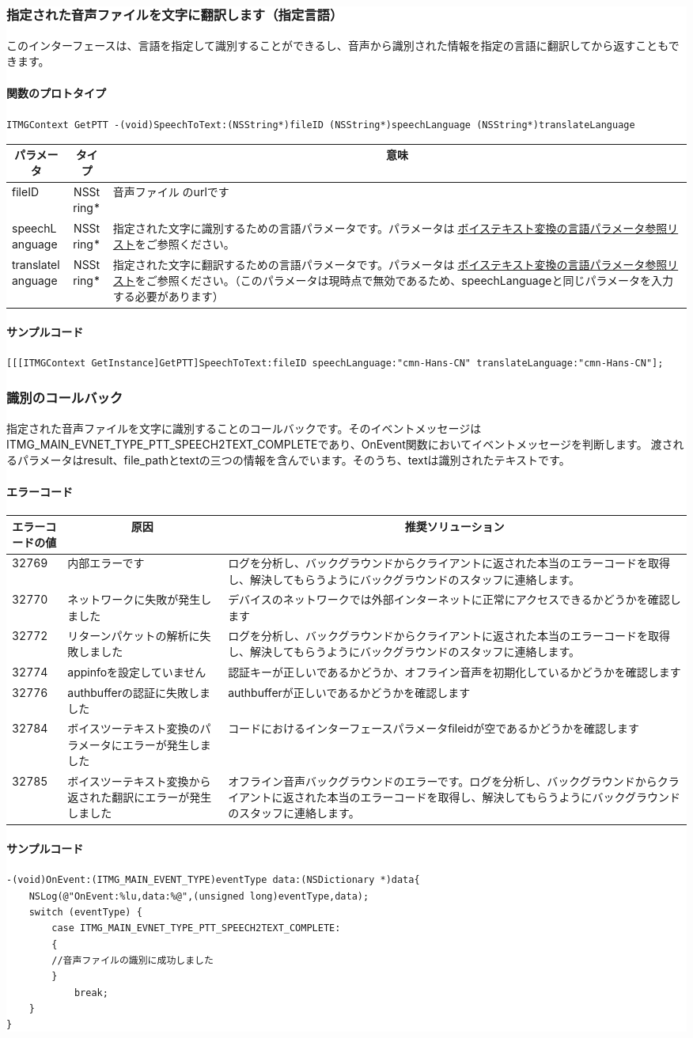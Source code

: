 

### 指定された音声ファイルを文字に翻訳します（指定言語）
このインターフェースは、言語を指定して識別することができるし、音声から識別された情報を指定の言語に翻訳してから返すこともできます。

####  関数のプロトタイプ  
```
ITMGContext GetPTT -(void)SpeechToText:(NSString*)fileID (NSString*)speechLanguage (NSString*)translateLanguage
```
|パラメータ     | タイプ         |意味|
| ------------- |:-------------:|-------------|
| fileID    |NSString*                     |音声ファイル のurlです|
| speechLanguage    |NSString*                     |指定された文字に識別するための言語パラメータです。パラメータは [ボイステキスト変換の言語パラメータ参照リスト](https://intl.cloud.tencent.com/document/product/607/30260)をご参照ください。|
| translatelanguage    |NSString*                     |指定された文字に翻訳するための言語パラメータです。パラメータは [ボイステキスト変換の言語パラメータ参照リスト](https://intl.cloud.tencent.com/document/product/607/30260)をご参照ください。（このパラメータは現時点で無効であるため、speechLanguageと同じパラメータを入力する必要があります）|

####  サンプルコード  
```
[[[ITMGContext GetInstance]GetPTT]SpeechToText:fileID speechLanguage:"cmn-Hans-CN" translateLanguage:"cmn-Hans-CN"];
```



### 識別のコールバック
指定された音声ファイルを文字に識別することのコールバックです。そのイベントメッセージはITMG_MAIN_EVNET_TYPE_PTT_SPEECH2TEXT_COMPLETEであり、OnEvent関数においてイベントメッセージを判断します。
渡されるパラメータはresult、file_pathとtextの三つの情報を含んでいます。そのうち、textは識別されたテキストです。

#### エラーコード

|エラーコードの値 |原因  |推奨ソリューション        |
|-----|------|------|
|32769  |内部エラーです|ログを分析し、バックグラウンドからクライアントに返された本当のエラーコードを取得し、解決してもらうようにバックグラウンドのスタッフに連絡します。|
|32770   |ネットワークに失敗が発生しました|デバイスのネットワークでは外部インターネットに正常にアクセスできるかどうかを確認します|
|32772  |リターンパケットの解析に失敗しました|ログを分析し、バックグラウンドからクライアントに返された本当のエラーコードを取得し、解決してもらうようにバックグラウンドのスタッフに連絡します。|
|32774   |appinfoを設定していません|認証キーが正しいであるかどうか、オフライン音声を初期化しているかどうかを確認します|
|32776  |authbufferの認証に失敗しました|authbufferが正しいであるかどうかを確認します|
|32784  |ボイスツーテキスト変換のパラメータにエラーが発生しました|コードにおけるインターフェースパラメータfileidが空であるかどうかを確認します|
|32785  |ボイスツーテキスト変換から返された翻訳にエラーが発生しました|オフライン音声バックグラウンドのエラーです。ログを分析し、バックグラウンドからクライアントに返された本当のエラーコードを取得し、解決してもらうようにバックグラウンドのスタッフに連絡します。|

####  サンプルコード

```
-(void)OnEvent:(ITMG_MAIN_EVENT_TYPE)eventType data:(NSDictionary *)data{
    NSLog(@"OnEvent:%lu,data:%@",(unsigned long)eventType,data);
    switch (eventType) {
        case ITMG_MAIN_EVNET_TYPE_PTT_SPEECH2TEXT_COMPLETE:
        {
	    //音声ファイルの識別に成功しました       
        }
            break;   
    }
}
```
